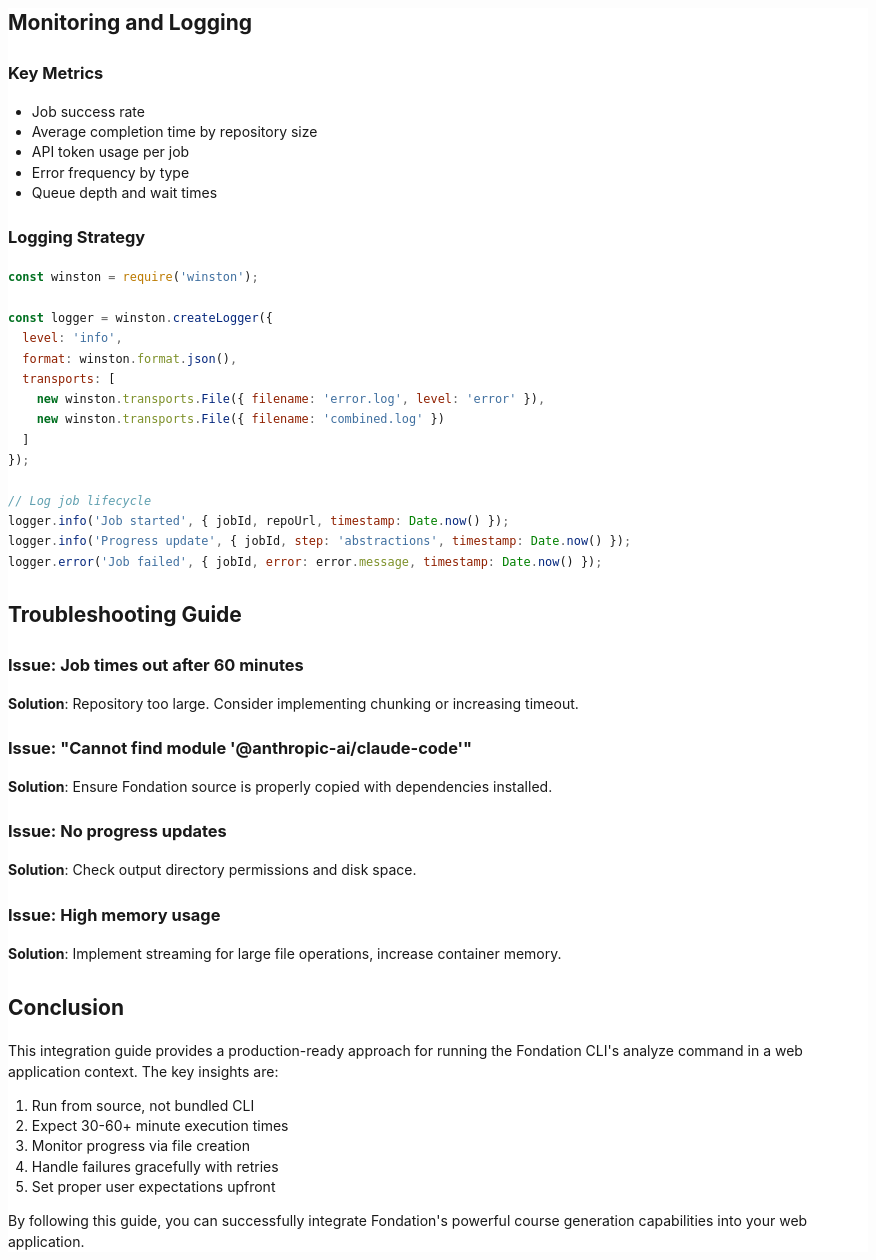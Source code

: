 ## Monitoring and Logging

### Key Metrics
- Job success rate
- Average completion time by repository size
- API token usage per job
- Error frequency by type
- Queue depth and wait times

### Logging Strategy
```javascript
const winston = require('winston');

const logger = winston.createLogger({
  level: 'info',
  format: winston.format.json(),
  transports: [
    new winston.transports.File({ filename: 'error.log', level: 'error' }),
    new winston.transports.File({ filename: 'combined.log' })
  ]
});

// Log job lifecycle
logger.info('Job started', { jobId, repoUrl, timestamp: Date.now() });
logger.info('Progress update', { jobId, step: 'abstractions', timestamp: Date.now() });
logger.error('Job failed', { jobId, error: error.message, timestamp: Date.now() });
```

## Troubleshooting Guide

### Issue: Job times out after 60 minutes
**Solution**: Repository too large. Consider implementing chunking or increasing timeout.

### Issue: "Cannot find module '@anthropic-ai/claude-code'"
**Solution**: Ensure Fondation source is properly copied with dependencies installed.

### Issue: No progress updates
**Solution**: Check output directory permissions and disk space.

### Issue: High memory usage
**Solution**: Implement streaming for large file operations, increase container memory.

## Conclusion

This integration guide provides a production-ready approach for running the Fondation CLI's analyze command in a web application context. The key insights are:

1. Run from source, not bundled CLI
2. Expect 30-60+ minute execution times
3. Monitor progress via file creation
4. Handle failures gracefully with retries
5. Set proper user expectations upfront

By following this guide, you can successfully integrate Fondation's powerful course generation capabilities into your web application.
